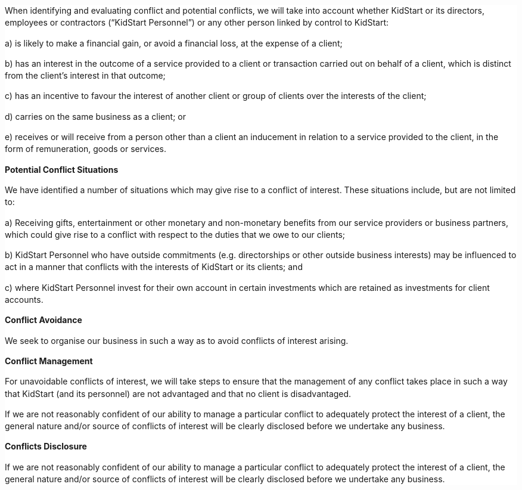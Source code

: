 When identifying and evaluating conflict and potential conflicts, we will take into account whether KidStart or its directors, employees or contractors (“KidStart Personnel”) or any other person linked by control to KidStart:

a) is likely to make a financial gain, or avoid a financial loss, at the expense of a client;

b) has an interest in the outcome of a service provided to a client or transaction carried out on behalf of a client, which is distinct from the client’s interest in that outcome;

c) has an incentive to favour the interest of another client or group of clients over the interests of the client;

d) carries on the same business as a client; or

e) receives or will receive from a person other than a client an inducement in relation to a service provided to the client, in the form of remuneration, goods or services.

**Potential Conflict Situations**

We have identified a number of situations which may give rise to a conflict of interest. These situations include, but are not limited to:

a) Receiving gifts, entertainment or other monetary and non-monetary benefits from our service providers or business partners, which could give rise to a conflict with respect to the duties that we owe to our clients;

b) KidStart Personnel who have outside commitments (e.g. directorships or other outside business interests) may be influenced to act in a manner that conflicts with the interests of KidStart or its clients; and

c) where KidStart Personnel invest for their own account in certain investments which are retained as investments for client accounts.

**Conflict Avoidance**

We seek to organise our business in such a way as to avoid conflicts of interest arising.

**Conflict Management**

For unavoidable conflicts of interest, we will take steps to ensure that the management of any conflict takes place in such a way that KidStart (and its personnel) are not advantaged and that no client is disadvantaged.

If we are not reasonably confident of our ability to manage a particular conflict to adequately protect the interest of a client, the general nature and/or source of conflicts of interest will be clearly disclosed before we undertake any business.

**Conflicts Disclosure**

If we are not reasonably confident of our ability to manage a particular conflict to adequately protect the interest of a client, the general nature and/or source of conflicts of interest will be clearly disclosed before we undertake any business.

